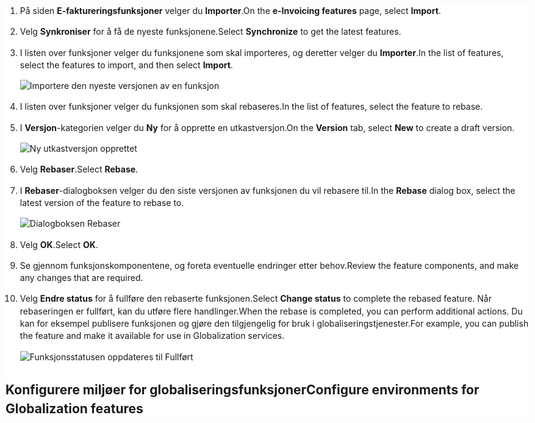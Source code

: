 1. <span data-ttu-id="4c487-222">På siden **E-faktureringsfunksjoner** velger du **Importer**.</span><span class="sxs-lookup"><span data-stu-id="4c487-222">On the **e-Invoicing features** page, select **Import**.</span></span>
2. <span data-ttu-id="4c487-223">Velg **Synkroniser** for å få de nyeste funksjonene.</span><span class="sxs-lookup"><span data-stu-id="4c487-223">Select **Synchronize** to get the latest features.</span></span>
3. <span data-ttu-id="4c487-224">I listen over funksjoner velger du funksjonene som skal importeres, og deretter velger du **Importer**.</span><span class="sxs-lookup"><span data-stu-id="4c487-224">In the list of features, select the features to import, and then select **Import**.</span></span>

    ![Importere den nyeste versjonen av en funksjon](./media/RCS_GlobalF_13%20Feature%20new%20version%20import.JPG)

4. <span data-ttu-id="4c487-226">I listen over funksjoner velger du funksjonen som skal rebaseres.</span><span class="sxs-lookup"><span data-stu-id="4c487-226">In the list of features, select the feature to rebase.</span></span>
5. <span data-ttu-id="4c487-227">I **Versjon**-kategorien velger du **Ny** for å opprette en utkastversjon.</span><span class="sxs-lookup"><span data-stu-id="4c487-227">On the **Version** tab, select **New** to create a draft version.</span></span>

    ![Ny utkastversjon opprettet](./media/RCS_GlobalF_14%20Feature%20new%20base%20version.JPG)

6. <span data-ttu-id="4c487-229">Velg **Rebaser**.</span><span class="sxs-lookup"><span data-stu-id="4c487-229">Select **Rebase**.</span></span>
7. <span data-ttu-id="4c487-230">I **Rebaser**-dialogboksen velger du den siste versjonen av funksjonen du vil rebasere til.</span><span class="sxs-lookup"><span data-stu-id="4c487-230">In the **Rebase** dialog box, select the latest version of the feature to rebase to.</span></span>

    ![Dialogboksen Rebaser](./media/RCS_GlobalF_15%20Feature%20rebase%20version.JPG)

8. <span data-ttu-id="4c487-232">Velg **OK**.</span><span class="sxs-lookup"><span data-stu-id="4c487-232">Select **OK**.</span></span>
9. <span data-ttu-id="4c487-233">Se gjennom funksjonskomponentene, og foreta eventuelle endringer etter behov.</span><span class="sxs-lookup"><span data-stu-id="4c487-233">Review the feature components, and make any changes that are required.</span></span>
10. <span data-ttu-id="4c487-234">Velg **Endre status** for å fullføre den rebaserte funksjonen.</span><span class="sxs-lookup"><span data-stu-id="4c487-234">Select **Change status** to complete the rebased feature.</span></span> <span data-ttu-id="4c487-235">Når rebaseringen er fullført, kan du utføre flere handlinger.</span><span class="sxs-lookup"><span data-stu-id="4c487-235">When the rebase is completed, you can perform additional actions.</span></span> <span data-ttu-id="4c487-236">Du kan for eksempel publisere funksjonen og gjøre den tilgjengelig for bruk i globaliseringstjenester.</span><span class="sxs-lookup"><span data-stu-id="4c487-236">For example, you can publish the feature and make it available for use in Globalization services.</span></span>

    ![Funksjonsstatusen oppdateres til Fullført](./media/RCS_GlobalF_16%20Feature%20rebase%20version%20complete.JPG)

## <a name="configure-environments-for-globalization-features"></a><a name="configureenvironment"></a><span data-ttu-id="4c487-238">Konfigurere miljøer for globaliseringsfunksjoner</span><span class="sxs-lookup"><span data-stu-id="4c487-238">Configure environments for Globalization features</span></span>
